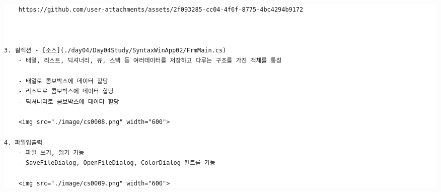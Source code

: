         

        https://github.com/user-attachments/assets/2f093285-cc04-4f6f-8775-4bc4294b9172



    3. 컬렉션 - [소스](./day04/Day04Study/SyntaxWinApp02/FrmMain.cs)
        - 배열, 리스트, 딕셔너리, 큐, 스택 등 여러데이터를 저장하고 다루는 구조를 가진 객체를 통칭

        - 배열로 콤보박스에 데이터 할당
        - 리스트로 콤보박스에 데이터 할당
        - 딕셔너리로 콤보박스에 데이터 할당

        <img src="./image/cs0008.png" width="600">

    4. 파일입출력
        - 파일 쓰기, 읽기 가능
        - SaveFileDialog, OpenFileDialog, ColorDialog 컨트롤 가능
        
        <img src="./image/cs0009.png" width="600">
